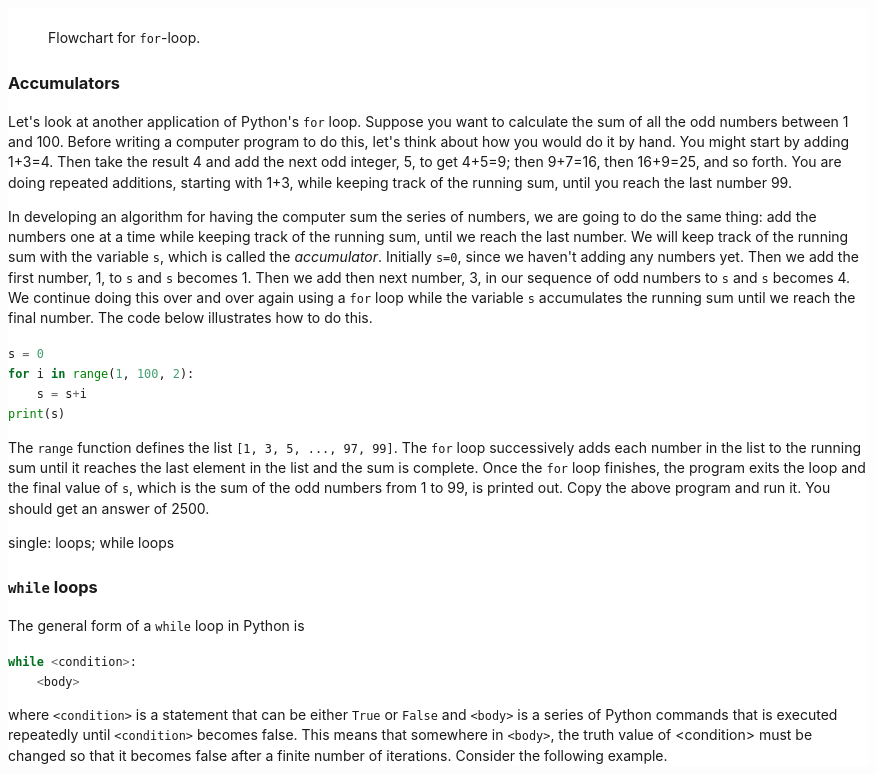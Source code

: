 <figure>
<img src="attachment:flow_for.png" class="align-center" alt="" /><figcaption>Flowchart for <code>for</code>-loop.</figcaption>
</figure>

### Accumulators

Let's look at another application of Python's `for` loop. Suppose you
want to calculate the sum of all the odd numbers between 1 and 100.
Before writing a computer program to do this, let's think about how you
would do it by hand. You might start by adding 1+3=4. Then take the
result 4 and add the next odd integer, 5, to get 4+5=9; then 9+7=16,
then 16+9=25, and so forth. You are doing repeated additions, starting
with 1+3, while keeping track of the running sum, until you reach the
last number 99.

In developing an algorithm for having the computer sum the series of
numbers, we are going to do the same thing: add the numbers one at a
time while keeping track of the running sum, until we reach the last
number. We will keep track of the running sum with the variable `s`,
which is called the *accumulator*. Initially `s=0`, since we haven't
adding any numbers yet. Then we add the first number, 1, to `s` and `s`
becomes 1. Then we add then next number, 3, in our sequence of odd
numbers to `s` and `s` becomes 4. We continue doing this over and over
again using a `for` loop while the variable `s` accumulates the running
sum until we reach the final number. The code below illustrates how to
do this.

``` python
s = 0
for i in range(1, 100, 2):
    s = s+i
print(s)
```

The `range` function defines the list `[1, 3, 5, ..., 97, 99]`. The
`for` loop successively adds each number in the list to the running sum
until it reaches the last element in the list and the sum is complete.
Once the `for` loop finishes, the program exits the loop and the final
value of `s`, which is the sum of the odd numbers from 1 to 99, is
printed out. Copy the above program and run it. You should get an answer
of 2500.

single: loops; while loops

### `while` loops

The general form of a `while` loop in Python is

``` python
while <condition>:
    <body>
```

where `<condition>` is a statement that can be either `True` or `False`
and `<body>` is a series of Python commands that is executed repeatedly
until `<condition>` becomes false. This means that somewhere in
`<body>`, the truth value of \<condition\> must be changed so that it
becomes false after a finite number of iterations. Consider the
following example.
